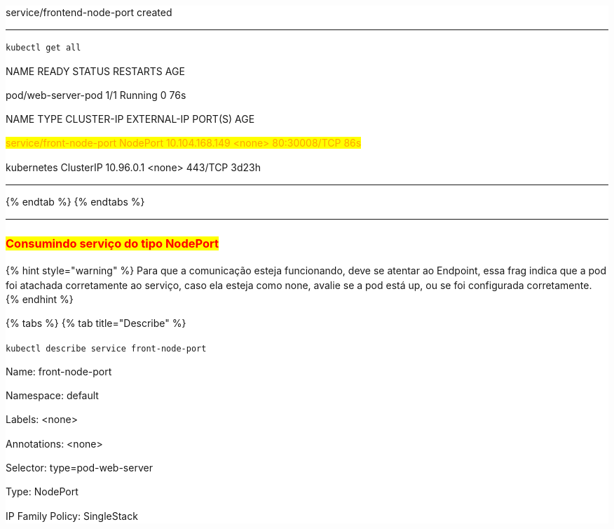 service/frontend-node-port created

***

```bash
kubectl get all
```

NAME                                       READY                          STATUS                 RESTARTS            AGE

pod/web-server-pod              1/1                                  Running                0                            76s



NAME                                   TYPE           CLUSTER-IP       EXTERNAL-IP    PORT(S)              AGE

<mark style="color:orange;">service/front-node-port     NodePort    10.104.168.149    \<none>              80:30008/TCP   86s</mark>

kubernetes                           ClusterIP     10.96.0.1             \<none>              443/TCP        3d23h

***
{% endtab %}
{% endtabs %}

***

### <mark style="color:red;">Consumindo serviço do tipo NodePort</mark>

{% hint style="warning" %}
Para que a comunicação esteja funcionando, deve se atentar ao Endpoint, essa frag indica que a pod foi atachada corretamente ao serviço, caso ela esteja como none, avalie se a pod está up, ou se foi configurada corretamente.
{% endhint %}

{% tabs %}
{% tab title="Describe" %}
```bash
kubectl describe service front-node-port
```

&#x20;Name:                             front-node-port

Namespace:                    default

Labels:                             \<none>

Annotations:                    \<none>

Selector:                          type=pod-web-server

Type:                                NodePort

IP Family Policy:              SingleStack
